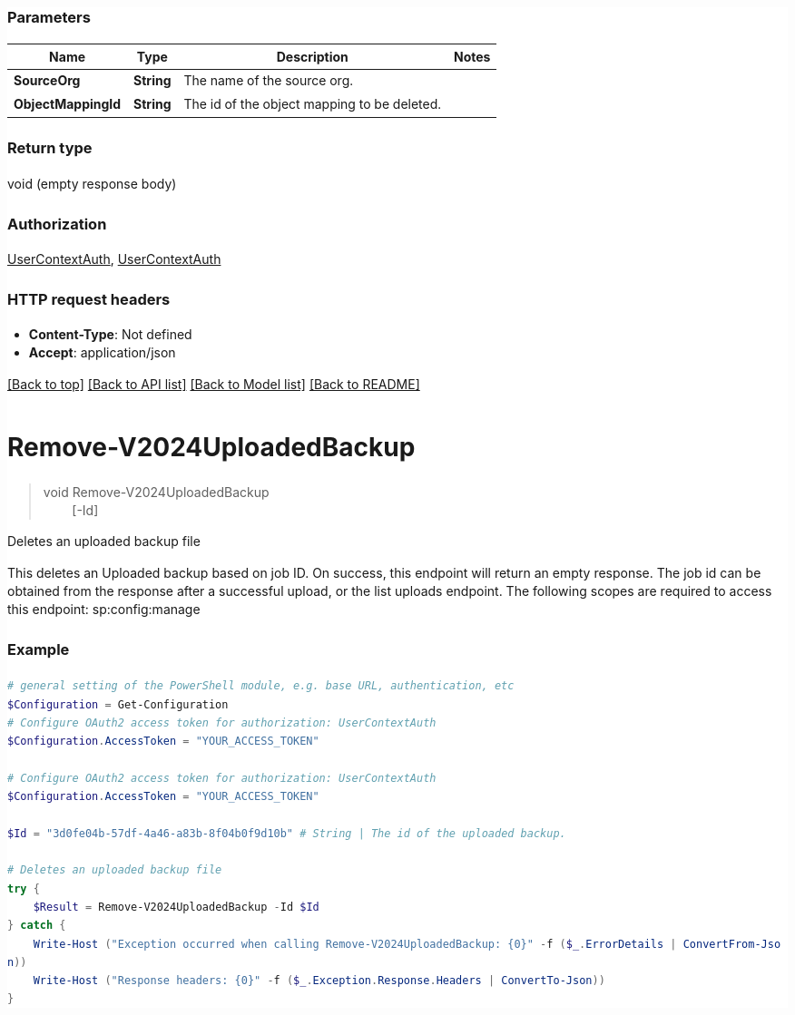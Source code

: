 ### Parameters

Name | Type | Description  | Notes
------------- | ------------- | ------------- | -------------
 **SourceOrg** | **String**| The name of the source org. | 
 **ObjectMappingId** | **String**| The id of the object mapping to be deleted. | 

### Return type

void (empty response body)

### Authorization

[UserContextAuth](../README.md#UserContextAuth), [UserContextAuth](../README.md#UserContextAuth)

### HTTP request headers

 - **Content-Type**: Not defined
 - **Accept**: application/json

[[Back to top]](#) [[Back to API list]](../README.md#documentation-for-api-endpoints) [[Back to Model list]](../README.md#documentation-for-models) [[Back to README]](../README.md)

<a id="Remove-V2024UploadedBackup"></a>
# **Remove-V2024UploadedBackup**
> void Remove-V2024UploadedBackup<br>
> &nbsp;&nbsp;&nbsp;&nbsp;&nbsp;&nbsp;&nbsp;&nbsp;[-Id] <String><br>

Deletes an uploaded backup file

This deletes an Uploaded backup based on job ID. On success, this endpoint will return an empty response. The job id can be obtained from the response after a successful upload, or the list uploads endpoint. The following scopes are required to access this endpoint: sp:config:manage

### Example
```powershell
# general setting of the PowerShell module, e.g. base URL, authentication, etc
$Configuration = Get-Configuration
# Configure OAuth2 access token for authorization: UserContextAuth
$Configuration.AccessToken = "YOUR_ACCESS_TOKEN"

# Configure OAuth2 access token for authorization: UserContextAuth
$Configuration.AccessToken = "YOUR_ACCESS_TOKEN"

$Id = "3d0fe04b-57df-4a46-a83b-8f04b0f9d10b" # String | The id of the uploaded backup.

# Deletes an uploaded backup file
try {
    $Result = Remove-V2024UploadedBackup -Id $Id
} catch {
    Write-Host ("Exception occurred when calling Remove-V2024UploadedBackup: {0}" -f ($_.ErrorDetails | ConvertFrom-Json))
    Write-Host ("Response headers: {0}" -f ($_.Exception.Response.Headers | ConvertTo-Json))
}
```
